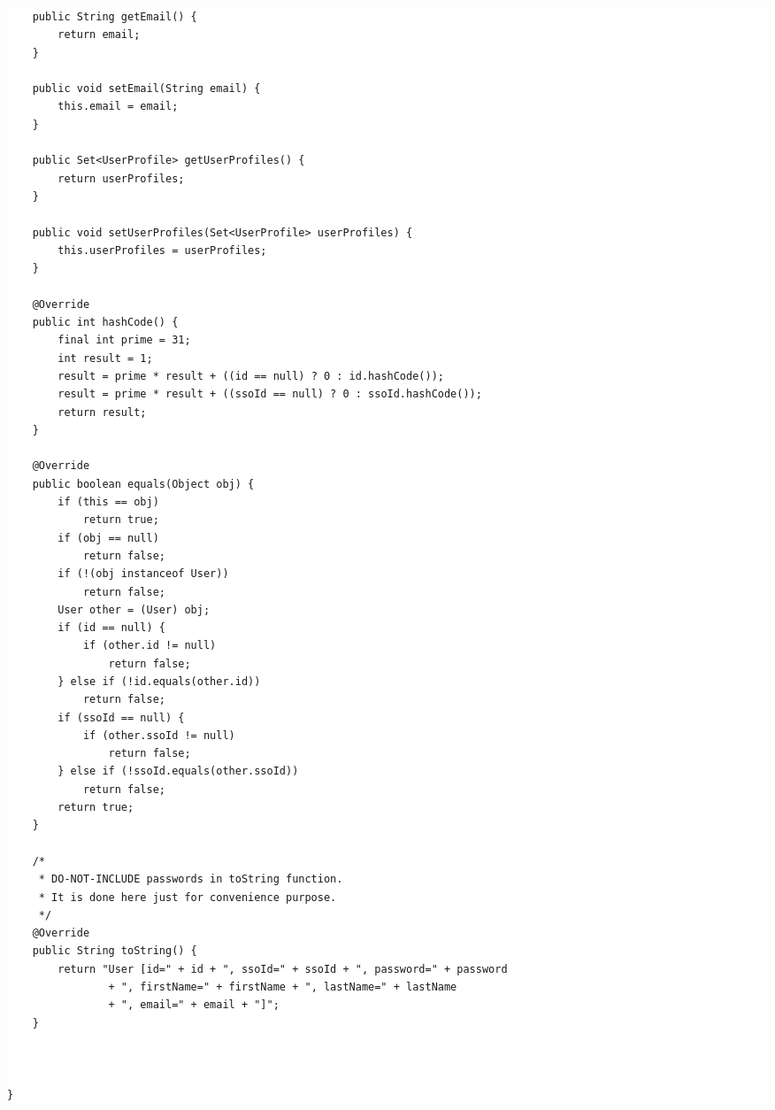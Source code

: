 ```
	public String getEmail() {
		return email;
	}

	public void setEmail(String email) {
		this.email = email;
	}

	public Set<UserProfile> getUserProfiles() {
		return userProfiles;
	}

	public void setUserProfiles(Set<UserProfile> userProfiles) {
		this.userProfiles = userProfiles;
	}

	@Override
	public int hashCode() {
		final int prime = 31;
		int result = 1;
		result = prime * result + ((id == null) ? 0 : id.hashCode());
		result = prime * result + ((ssoId == null) ? 0 : ssoId.hashCode());
		return result;
	}

	@Override
	public boolean equals(Object obj) {
		if (this == obj)
			return true;
		if (obj == null)
			return false;
		if (!(obj instanceof User))
			return false;
		User other = (User) obj;
		if (id == null) {
			if (other.id != null)
				return false;
		} else if (!id.equals(other.id))
			return false;
		if (ssoId == null) {
			if (other.ssoId != null)
				return false;
		} else if (!ssoId.equals(other.ssoId))
			return false;
		return true;
	}

	/*
	 * DO-NOT-INCLUDE passwords in toString function.
	 * It is done here just for convenience purpose.
	 */
	@Override
	public String toString() {
		return "User [id=" + id + ", ssoId=" + ssoId + ", password=" + password
				+ ", firstName=" + firstName + ", lastName=" + lastName
				+ ", email=" + email + "]";
	}


	
}

```